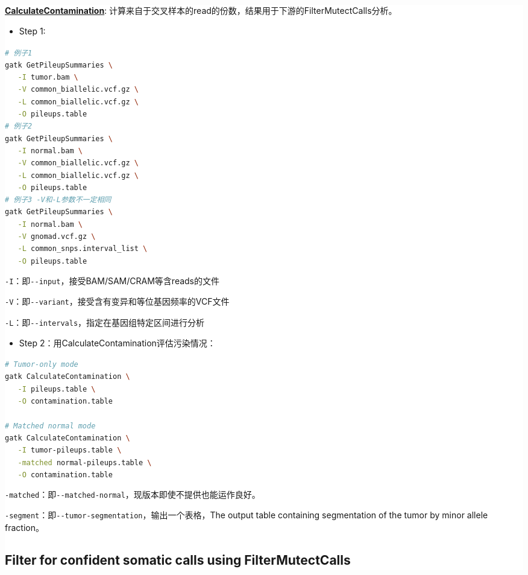 **[CalculateContamination](https://software.broadinstitute.org/gatk/documentation/tooldocs/4.0.3.0/org_broadinstitute_hellbender_tools_walkers_contamination_CalculateContamination.php)**: 计算来自于交叉样本的read的份数，结果用于下游的FilterMutectCalls分析。

- Step 1: 

```sh
# 例子1
gatk GetPileupSummaries \
   -I tumor.bam \
   -V common_biallelic.vcf.gz \
   -L common_biallelic.vcf.gz \
   -O pileups.table
# 例子2
gatk GetPileupSummaries \
   -I normal.bam \
   -V common_biallelic.vcf.gz \
   -L common_biallelic.vcf.gz \
   -O pileups.table
# 例子3 -V和-L参数不一定相同
gatk GetPileupSummaries \
   -I normal.bam \
   -V gnomad.vcf.gz \
   -L common_snps.interval_list \
   -O pileups.table
```

`-I`：即`--input`，接受BAM/SAM/CRAM等含reads的文件

`-V`：即`--variant`，接受含有变异和等位基因频率的VCF文件

`-L`：即`--intervals`，指定在基因组特定区间进行分析



- Step 2：用CalculateContamination评估污染情况：

```sh
# Tumor-only mode
gatk CalculateContamination \
   -I pileups.table \
   -O contamination.table

# Matched normal mode
gatk CalculateContamination \
   -I tumor-pileups.table \
   -matched normal-pileups.table \
   -O contamination.table
```

`-matched`：即`--matched-normal`，现版本即使不提供也能运作良好。

`-segment`：即`--tumor-segmentation`，输出一个表格，The output table containing segmentation of the tumor by minor allele fraction。

## Filter for confident somatic calls using FilterMutectCalls
